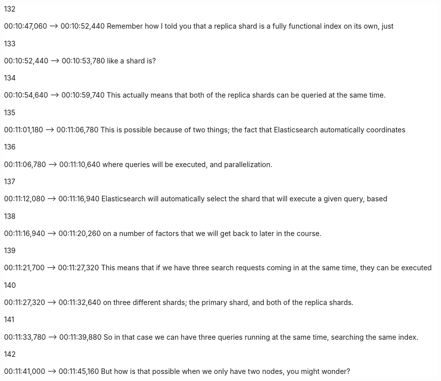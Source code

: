 132

00:10:47,060  -->  00:10:52,440
Remember how I told you that a replica shard
is a fully functional index on its own, just

133

00:10:52,440  -->  00:10:53,780
like a shard is?

134

00:10:54,640  -->  00:10:59,740
This actually means that both of the replica
shards can be queried at the same time.

135

00:11:01,180  -->  00:11:06,780
This is possible because of two things; the
fact that Elasticsearch automatically coordinates

136

00:11:06,780  -->  00:11:10,640
where queries will be executed, and parallelization.

137

00:11:12,080  -->  00:11:16,940
Elasticsearch will automatically select the
shard that will execute a given query, based

138

00:11:16,940  -->  00:11:20,260
on a number of factors that we will get back
to later in the course.

139

00:11:21,700  -->  00:11:27,320
This means that if we have three search requests
coming in at the same time, they can be executed

140

00:11:27,320  -->  00:11:32,640
on three different shards; the primary shard,
and both of the replica shards.

141

00:11:33,780  -->  00:11:39,880
So in that case we can have three queries
running at the same time, searching the same index.

142

00:11:41,000  -->  00:11:45,160
But how is that possible when we only have
two nodes, you might wonder?
